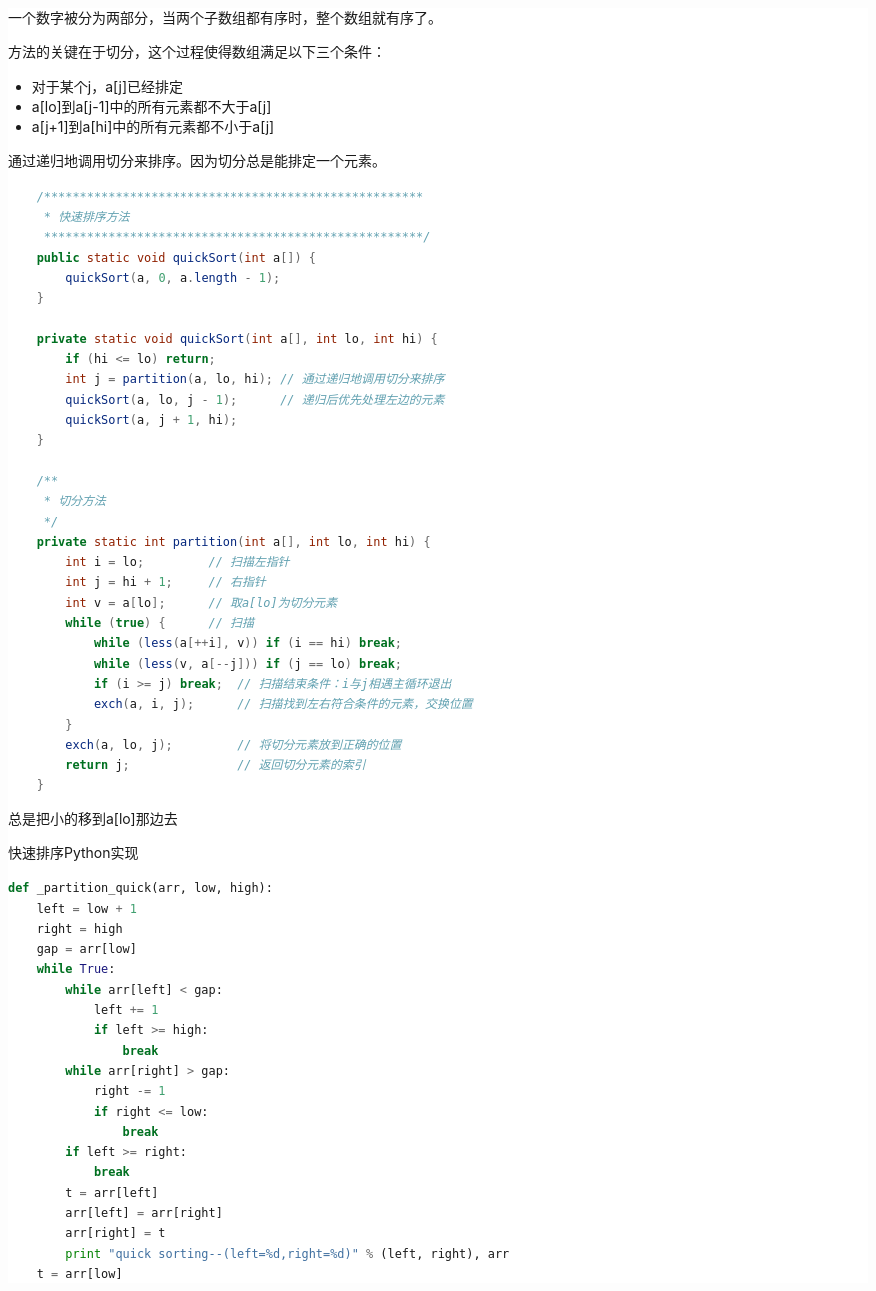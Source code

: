 一个数字被分为两部分，当两个子数组都有序时，整个数组就有序了。

方法的关键在于切分，这个过程使得数组满足以下三个条件：
* 对于某个j，a[j]已经排定
* a[lo]到a[j-1]中的所有元素都不大于a[j]
* a[j+1]到a[hi]中的所有元素都不小于a[j]

通过递归地调用切分来排序。因为切分总是能排定一个元素。

```java
    /*****************************************************
     * 快速排序方法
     *****************************************************/
    public static void quickSort(int a[]) {
        quickSort(a, 0, a.length - 1);
    }

    private static void quickSort(int a[], int lo, int hi) {
        if (hi <= lo) return;
        int j = partition(a, lo, hi); // 通过递归地调用切分来排序
        quickSort(a, lo, j - 1);      // 递归后优先处理左边的元素
        quickSort(a, j + 1, hi);
    }

    /**
     * 切分方法
     */
    private static int partition(int a[], int lo, int hi) {
        int i = lo;         // 扫描左指针
        int j = hi + 1;     // 右指针
        int v = a[lo];      // 取a[lo]为切分元素
        while (true) {      // 扫描
            while (less(a[++i], v)) if (i == hi) break;
            while (less(v, a[--j])) if (j == lo) break;
            if (i >= j) break;  // 扫描结束条件：i与j相遇主循环退出
            exch(a, i, j);      // 扫描找到左右符合条件的元素，交换位置
        }
        exch(a, lo, j);         // 将切分元素放到正确的位置
        return j;               // 返回切分元素的索引
    }

```
总是把小的移到a[lo]那边去

快速排序Python实现
```python
def _partition_quick(arr, low, high):
    left = low + 1
    right = high
    gap = arr[low]
    while True:
        while arr[left] < gap:
            left += 1
            if left >= high:
                break
        while arr[right] > gap:
            right -= 1
            if right <= low:
                break
        if left >= right:
            break
        t = arr[left]
        arr[left] = arr[right]
        arr[right] = t
        print "quick sorting--(left=%d,right=%d)" % (left, right), arr
    t = arr[low]
```